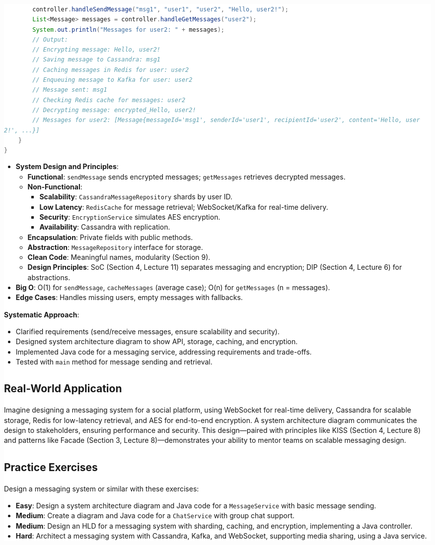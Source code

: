 ```java
        controller.handleSendMessage("msg1", "user1", "user2", "Hello, user2!");
        List<Message> messages = controller.handleGetMessages("user2");
        System.out.println("Messages for user2: " + messages);
        // Output:
        // Encrypting message: Hello, user2!
        // Saving message to Cassandra: msg1
        // Caching messages in Redis for user: user2
        // Enqueuing message to Kafka for user: user2
        // Message sent: msg1
        // Checking Redis cache for messages: user2
        // Decrypting message: encrypted_Hello, user2!
        // Messages for user2: [Message{messageId='msg1', senderId='user1', recipientId='user2', content='Hello, user2!', ...}]
    }
}
```
- **System Design and Principles**:
  - **Functional**: `sendMessage` sends encrypted messages; `getMessages` retrieves decrypted messages.
  - **Non-Functional**:
    - **Scalability**: `CassandraMessageRepository` shards by user ID.
    - **Low Latency**: `RedisCache` for message retrieval; WebSocket/Kafka for real-time delivery.
    - **Security**: `EncryptionService` simulates AES encryption.
    - **Availability**: Cassandra with replication.
  - **Encapsulation**: Private fields with public methods.
  - **Abstraction**: `MessageRepository` interface for storage.
  - **Clean Code**: Meaningful names, modularity (Section 9).
  - **Design Principles**: SoC (Section 4, Lecture 11) separates messaging and encryption; DIP (Section 4, Lecture 6) for abstractions.
- **Big O**: O(1) for `sendMessage`, `cacheMessages` (average case); O(n) for `getMessages` (n = messages).
- **Edge Cases**: Handles missing users, empty messages with fallbacks.

**Systematic Approach**:
- Clarified requirements (send/receive messages, ensure scalability and security).
- Designed system architecture diagram to show API, storage, caching, and encryption.
- Implemented Java code for a messaging service, addressing requirements and trade-offs.
- Tested with `main` method for message sending and retrieval.

## Real-World Application
Imagine designing a messaging system for a social platform, using WebSocket for real-time delivery, Cassandra for scalable storage, Redis for low-latency retrieval, and AES for end-to-end encryption. A system architecture diagram communicates the design to stakeholders, ensuring performance and security. This design—paired with principles like KISS (Section 4, Lecture 8) and patterns like Facade (Section 3, Lecture 8)—demonstrates your ability to mentor teams on scalable messaging design.

## Practice Exercises
Design a messaging system or similar with these exercises:
- **Easy**: Design a system architecture diagram and Java code for a `MessageService` with basic message sending.
- **Medium**: Create a diagram and Java code for a `ChatService` with group chat support.
- **Medium**: Design an HLD for a messaging system with sharding, caching, and encryption, implementing a Java controller.
- **Hard**: Architect a messaging system with Cassandra, Kafka, and WebSocket, supporting media sharing, using a Java service.
